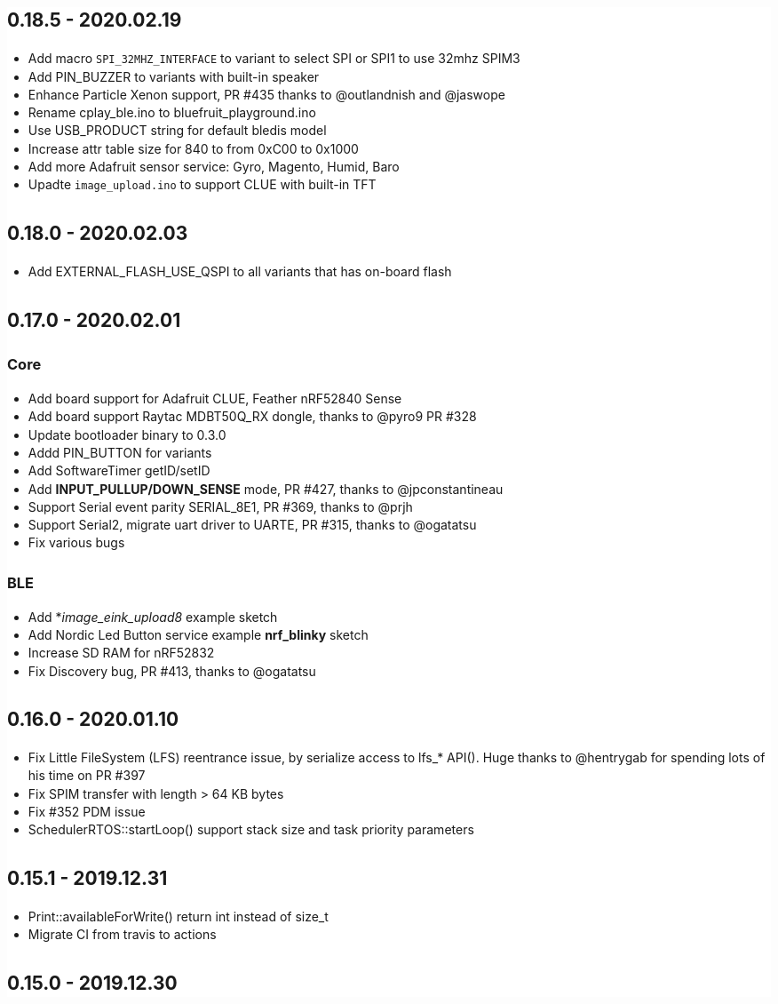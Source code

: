 ## 0.18.5 - 2020.02.19

- Add macro `SPI_32MHZ_INTERFACE` to variant to select SPI or SPI1 to use 32mhz SPIM3
- Add PIN_BUZZER to variants with built-in speaker
- Enhance Particle Xenon support, PR #435 thanks to @outlandnish and @jaswope
- Rename cplay_ble.ino to bluefruit_playground.ino
- Use USB_PRODUCT string for default bledis model
- Increase attr table size for 840 to from 0xC00 to 0x1000
- Add more Adafruit sensor service: Gyro, Magento, Humid, Baro
- Upadte `image_upload.ino` to support CLUE with built-in TFT

## 0.18.0 - 2020.02.03

- Add EXTERNAL_FLASH_USE_QSPI to all variants that has on-board flash

## 0.17.0 - 2020.02.01

### Core

- Add board support for Adafruit CLUE, Feather nRF52840 Sense
- Add board support Raytac MDBT50Q_RX dongle, thanks to @pyro9 PR #328
- Update bootloader binary to 0.3.0
- Addd PIN_BUTTON for variants
- Add SoftwareTimer getID/setID
- Add **INPUT_PULLUP/DOWN_SENSE** mode, PR #427, thanks to @jpconstantineau
- Support Serial event parity SERIAL_8E1, PR #369, thanks to @prjh
- Support Serial2, migrate uart driver to UARTE, PR #315, thanks to @ogatatsu
- Fix various bugs

### BLE

- Add **image_eink_upload8* example sketch
- Add Nordic Led Button service example **nrf_blinky** sketch
- Increase SD RAM for nRF52832
- Fix Discovery bug, PR #413, thanks to @ogatatsu

## 0.16.0 - 2020.01.10

- Fix Little FileSystem (LFS) reentrance issue, by serialize access to lfs_* API(). Huge thanks to @hentrygab for spending lots of his time on PR #397
- Fix SPIM transfer with length > 64 KB bytes
- Fix #352 PDM issue
- SchedulerRTOS::startLoop() support stack size and task priority parameters

## 0.15.1 - 2019.12.31

- Print::availableForWrite() return int instead of size_t
- Migrate CI from travis to actions

## 0.15.0 - 2019.12.30
